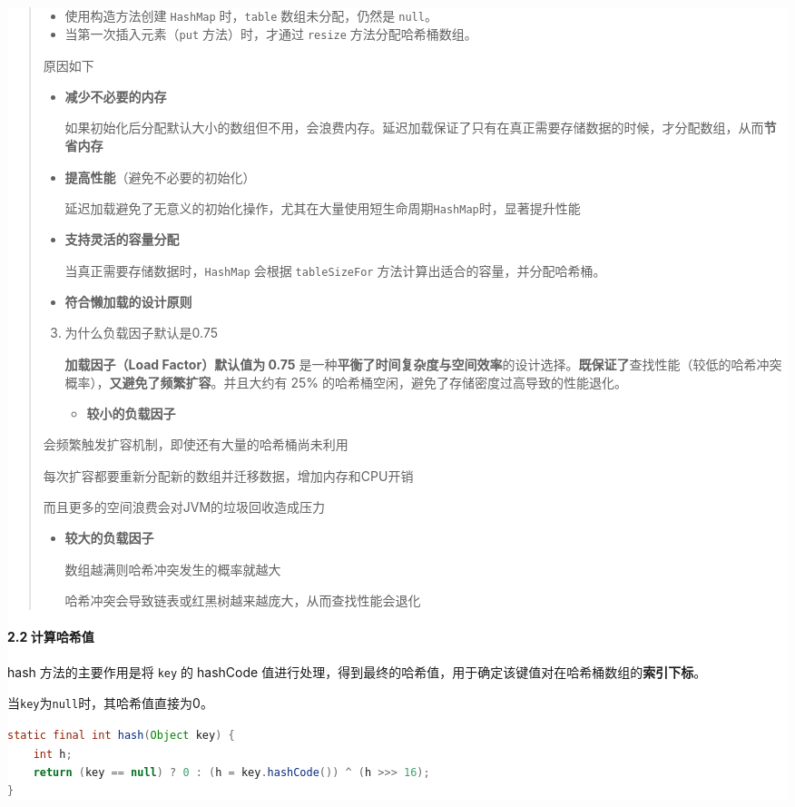 >
>    - 使用构造方法创建 `HashMap` 时，`table` 数组未分配，仍然是 `null`。
>    - 当第一次插入元素（`put` 方法）时，才通过 `resize` 方法分配哈希桶数组。
>
>    原因如下
>
>    - **减少不必要的内存**
>
>      如果初始化后分配默认大小的数组但不用，会浪费内存。延迟加载保证了只有在真正需要存储数据的时候，才分配数组，从而**节省内存**
>
>    - **提高性能**（避免不必要的初始化）
>
>      延迟加载避免了无意义的初始化操作，尤其在大量使用短生命周期`HashMap`时，显著提升性能
>
>    - **支持灵活的容量分配**
>
>      当真正需要存储数据时，`HashMap` 会根据 `tableSizeFor` 方法计算出适合的容量，并分配哈希桶。
>
>    - **符合懒加载的设计原则**
>
> 
>
> 3. 为什么负载因子默认是0.75
>
>    **加载因子（Load Factor）默认值为 0.75** 是一种**平衡了时间复杂度与空间效率**的设计选择。**既保证了**查找性能（较低的哈希冲突概率），**又避免了频繁扩容**。并且大约有 25% 的哈希桶空闲，避免了存储密度过高导致的性能退化。
>
>    - **较小的负载因子**
>    
>   会频繁触发扩容机制，即使还有大量的哈希桶尚未利用
>    
>   每次扩容都要重新分配新的数组并迁移数据，增加内存和CPU开销
>    
>   而且更多的空间浪费会对JVM的垃圾回收造成压力
>    
> - **较大的负载因子**
>    
>   数组越满则哈希冲突发生的概率就越大
>    
>   哈希冲突会导致链表或红黑树越来越庞大，从而查找性能会退化



#### 2.2 计算哈希值

hash 方法的主要作用是将 `key` 的 hashCode 值进行处理，得到最终的哈希值，用于确定该键值对在哈希桶数组的**索引下标**。

当`key`为`null`时，其哈希值直接为0。

```java
static final int hash(Object key) {
    int h;
    return (key == null) ? 0 : (h = key.hashCode()) ^ (h >>> 16);
}
```
